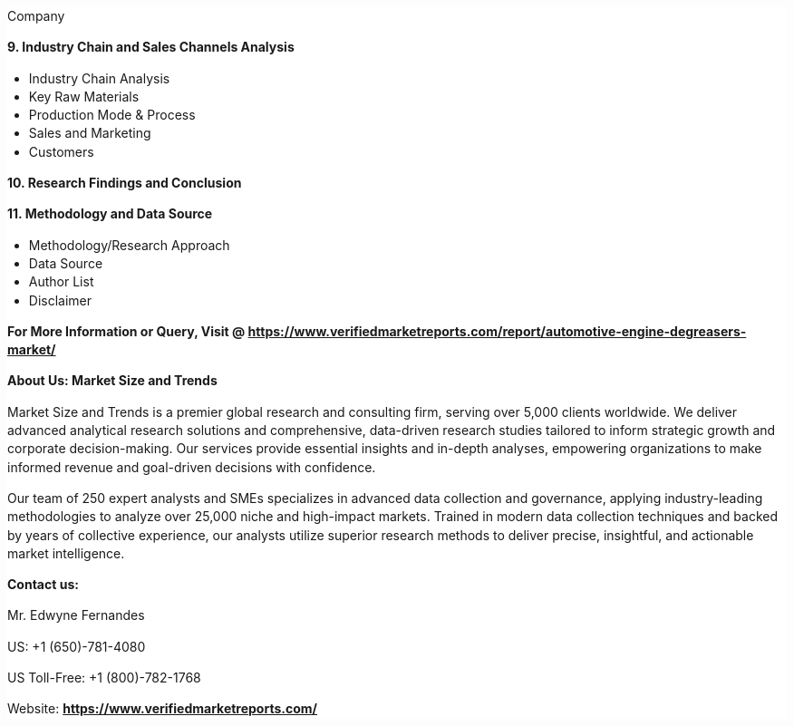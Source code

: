 Company</strong></p><p><strong>9. Industry Chain and Sales Channels Analysis</strong></p><ul><li>Industry Chain Analysis</li><li>Key Raw Materials</li><li>Production Mode &amp; Process</li><li>Sales and Marketing</li><li>Customers</li></ul><p><strong>10. Research Findings and Conclusion</strong></p><p><strong>11. Methodology and Data Source</strong></p><ul><li>Methodology/Research Approach</li><li>Data Source</li><li>Author List</li><li>Disclaimer</li></ul></p><p><strong>For More Information or Query, Visit @ <a href="https://www.verifiedmarketreports.com/report/automotive-engine-degreasers-market/">https://www.verifiedmarketreports.com/report/automotive-engine-degreasers-market/</a></strong></p><p><strong>About Us: Market Size and Trends</strong></p><p>Market Size and Trends is a premier global research and consulting firm, serving over 5,000 clients worldwide. We deliver advanced analytical research solutions and comprehensive, data-driven research studies tailored to inform strategic growth and corporate decision-making. Our services provide essential insights and in-depth analyses, empowering organizations to make informed revenue and goal-driven decisions with confidence.</p><p>Our team of 250 expert analysts and SMEs specializes in advanced data collection and governance, applying industry-leading methodologies to analyze over 25,000 niche and high-impact markets. Trained in modern data collection techniques and backed by years of collective experience, our analysts utilize superior research methods to deliver precise, insightful, and actionable market intelligence.</p><p><strong>Contact us:</strong></p><p>Mr. Edwyne Fernandes</p><p>US: +1 (650)-781-4080</p><p>US Toll-Free: +1 (800)-782-1768</p><p>Website: <strong><a href="https://www.verifiedmarketreports.com/">https://www.verifiedmarketreports.com/</a></strong></p>
